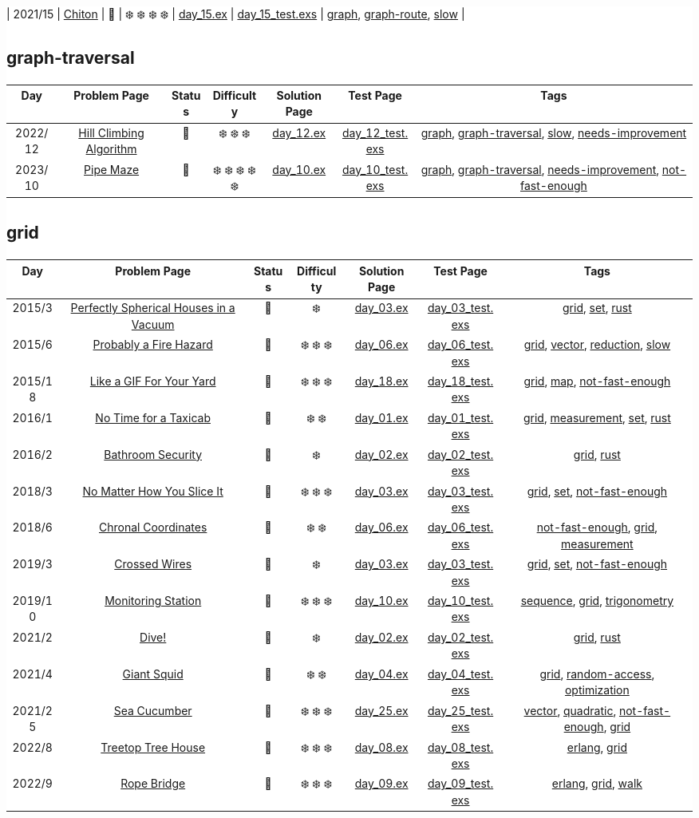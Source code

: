 | 2021/15 | [Chiton](https://adventofcode.com/2021/day/15) | :1st_place_medal: | :snowflake: :snowflake: :snowflake: :snowflake: | [day_15.ex](/lib/2021/day_15.ex) | [day_15_test.exs](/test/2021/day_15_test.exs) | [graph](/wiki/tags.md#graph), [graph-route](/wiki/tags.md#graph-route), [slow](/wiki/tags.md#slow) |

## graph-traversal

| Day | Problem Page | Status | Difficulty | Solution Page | Test Page | Tags |
| :---: | :------: | :---: | :---: | :---: | :---: | :---: |
| 2022/12 | [Hill Climbing Algorithm](https://adventofcode.com/2022/day/12) | :1st_place_medal: | :snowflake: :snowflake: :snowflake: | [day_12.ex](/lib/2022/day_12.ex) | [day_12_test.exs](/test/2022/day_12_test.exs) | [graph](/wiki/tags.md#graph), [graph-traversal](/wiki/tags.md#graph-traversal), [slow](/wiki/tags.md#slow), [needs-improvement](/wiki/tags.md#needs-improvement) |
| 2023/10 | [Pipe Maze](https://adventofcode.com/2023/day/10) | :1st_place_medal: | :snowflake: :snowflake: :snowflake: :snowflake: :snowflake: | [day_10.ex](/lib/2023/day_10.ex) | [day_10_test.exs](/test/2023/day_10_test.exs) | [graph](/wiki/tags.md#graph), [graph-traversal](/wiki/tags.md#graph-traversal), [needs-improvement](/wiki/tags.md#needs-improvement), [not-fast-enough](/wiki/tags.md#not-fast-enough) |

## grid

| Day | Problem Page | Status | Difficulty | Solution Page | Test Page | Tags |
| :---: | :------: | :---: | :---: | :---: | :---: | :---: |
| 2015/3 | [Perfectly Spherical Houses in a Vacuum](https://adventofcode.com/2015/day/3) | :1st_place_medal: | :snowflake: | [day_03.ex](/lib/2015/day_03.ex) | [day_03_test.exs](/test/2015/day_03_test.exs) | [grid](/wiki/tags.md#grid), [set](/wiki/tags.md#set), [rust](/wiki/tags.md#rust) |
| 2015/6 | [Probably a Fire Hazard](https://adventofcode.com/2015/day/6) | :1st_place_medal: | :snowflake: :snowflake: :snowflake: | [day_06.ex](/lib/2015/day_06.ex) | [day_06_test.exs](/test/2015/day_06_test.exs) | [grid](/wiki/tags.md#grid), [vector](/wiki/tags.md#vector), [reduction](/wiki/tags.md#reduction), [slow](/wiki/tags.md#slow) |
| 2015/18 | [Like a GIF For Your Yard](https://adventofcode.com/2015/day/18) | :1st_place_medal: | :snowflake: :snowflake: :snowflake: | [day_18.ex](/lib/2015/day_18.ex) | [day_18_test.exs](/test/2015/day_18_test.exs) | [grid](/wiki/tags.md#grid), [map](/wiki/tags.md#map), [not-fast-enough](/wiki/tags.md#not-fast-enough) |
| 2016/1 | [No Time for a Taxicab](https://adventofcode.com/2016/day/1) | :1st_place_medal: | :snowflake: :snowflake: | [day_01.ex](/lib/2016/day_01.ex) | [day_01_test.exs](/test/2016/day_01_test.exs) | [grid](/wiki/tags.md#grid), [measurement](/wiki/tags.md#measurement), [set](/wiki/tags.md#set), [rust](/wiki/tags.md#rust) |
| 2016/2 | [Bathroom Security](https://adventofcode.com/2016/day/2) | :1st_place_medal: | :snowflake: | [day_02.ex](/lib/2016/day_02.ex) | [day_02_test.exs](/test/2016/day_02_test.exs) | [grid](/wiki/tags.md#grid), [rust](/wiki/tags.md#rust) |
| 2018/3 | [No Matter How You Slice It](https://adventofcode.com/2018/day/3) | :1st_place_medal: | :snowflake: :snowflake: :snowflake: | [day_03.ex](/lib/2018/day_03.ex) | [day_03_test.exs](/test/2018/day_03_test.exs) | [grid](/wiki/tags.md#grid), [set](/wiki/tags.md#set), [not-fast-enough](/wiki/tags.md#not-fast-enough) |
| 2018/6 | [Chronal Coordinates](https://adventofcode.com/2018/day/6) | :1st_place_medal: | :snowflake: :snowflake: | [day_06.ex](/lib/2018/day_06.ex) | [day_06_test.exs](/test/2018/day_06_test.exs) | [not-fast-enough](/wiki/tags.md#not-fast-enough), [grid](/wiki/tags.md#grid), [measurement](/wiki/tags.md#measurement) |
| 2019/3 | [Crossed Wires](https://adventofcode.com/2019/day/3) | :1st_place_medal: | :snowflake: | [day_03.ex](/lib/2019/day_03.ex) | [day_03_test.exs](/test/2019/day_03_test.exs) | [grid](/wiki/tags.md#grid), [set](/wiki/tags.md#set), [not-fast-enough](/wiki/tags.md#not-fast-enough) |
| 2019/10 | [Monitoring Station](https://adventofcode.com/2019/day/10) | :1st_place_medal: | :snowflake: :snowflake: :snowflake: | [day_10.ex](/lib/2019/day_10.ex) | [day_10_test.exs](/test/2019/day_10_test.exs) | [sequence](/wiki/tags.md#sequence), [grid](/wiki/tags.md#grid), [trigonometry](/wiki/tags.md#trigonometry) |
| 2021/2 | [Dive!](https://adventofcode.com/2021/day/2) | :1st_place_medal: | :snowflake: | [day_02.ex](/lib/2021/day_02.ex) | [day_02_test.exs](/test/2021/day_02_test.exs) | [grid](/wiki/tags.md#grid), [rust](/wiki/tags.md#rust) |
| 2021/4 | [Giant Squid](https://adventofcode.com/2021/day/4) | :1st_place_medal: | :snowflake: :snowflake: | [day_04.ex](/lib/2021/day_04.ex) | [day_04_test.exs](/test/2021/day_04_test.exs) | [grid](/wiki/tags.md#grid), [random-access](/wiki/tags.md#random-access), [optimization](/wiki/tags.md#optimization) |
| 2021/25 | [Sea Cucumber](https://adventofcode.com/2021/day/25) | :1st_place_medal: | :snowflake: :snowflake: :snowflake: | [day_25.ex](/lib/2021/day_25.ex) | [day_25_test.exs](/test/2021/day_25_test.exs) | [vector](/wiki/tags.md#vector), [quadratic](/wiki/tags.md#quadratic), [not-fast-enough](/wiki/tags.md#not-fast-enough), [grid](/wiki/tags.md#grid) |
| 2022/8 | [Treetop Tree House](https://adventofcode.com/2022/day/8) | :1st_place_medal: | :snowflake: :snowflake: :snowflake: | [day_08.ex](/lib/2022/day_08.ex) | [day_08_test.exs](/test/2022/day_08_test.exs) | [erlang](/wiki/tags.md#erlang), [grid](/wiki/tags.md#grid) |
| 2022/9 | [Rope Bridge](https://adventofcode.com/2022/day/9) | :1st_place_medal: | :snowflake: :snowflake: :snowflake: | [day_09.ex](/lib/2022/day_09.ex) | [day_09_test.exs](/test/2022/day_09_test.exs) | [erlang](/wiki/tags.md#erlang), [grid](/wiki/tags.md#grid), [walk](/wiki/tags.md#walk) |